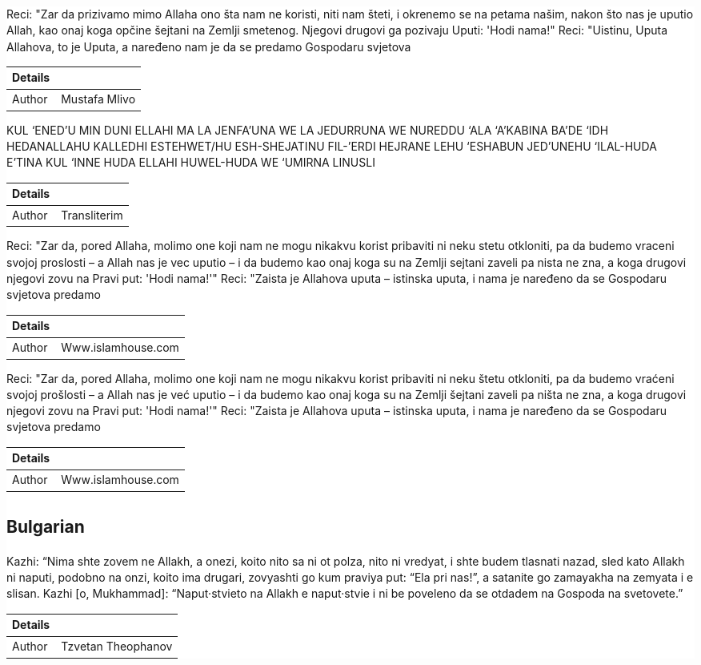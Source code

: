 
<div dir="ltr" lang="bs" style={{fontSize:'larger',backgroundColor:'#f8f9fa',padding:20}}>
Reci: "Zar da prizivamo mimo Allaha ono šta nam ne koristi, niti nam šteti, i okrenemo se na petama našim, nakon što nas je uputio Allah, kao onaj koga opčine šejtani na Zemlji smetenog. Njegovi drugovi ga pozivaju Uputi: 'Hodi nama!" Reci: "Uistinu, Uputa Allahova, to je Uputa, a naređeno nam je da se predamo Gospodaru svjetova
</div>
<div style={{backgroundColor:'#f8f9fa',padding:20, marginBottom: 10}}><table> <thead> <tr> <th>Details</th> <th></th> </tr> </thead> <tbody> <tr><td>Author</td><td>Mustafa Mlivo</td></tr></tbody></table></div>


<div dir="ltr" lang="bs" style={{fontSize:'larger',backgroundColor:'#f8f9fa',padding:20}}>
KUL ‘ENED’U MIN DUNI ELLAHI MA LA JENFA’UNA WE LA JEDURRUNA WE NUREDDU ‘ALA ‘A’KABINA BA’DE ‘IDH HEDANALLAHU KALLEDHI ESTEHWET/HU ESH-SHEJATINU FIL-’ERDI HEJRANE LEHU ‘ESHABUN JED’UNEHU ‘ILAL-HUDA E’TINA KUL ‘INNE HUDA ELLAHI HUWEL-HUDA WE ‘UMIRNA LINUSLI
</div>
<div style={{backgroundColor:'#f8f9fa',padding:20, marginBottom: 10}}><table> <thead> <tr> <th>Details</th> <th></th> </tr> </thead> <tbody> <tr><td>Author</td><td>Transliterim</td></tr></tbody></table></div>


<div dir="ltr" lang="bs" style={{fontSize:'larger',backgroundColor:'#f8f9fa',padding:20}}>
Reci: "Zar da, pored Allaha, molimo one koji nam ne mogu nikakvu korist pribaviti ni neku stetu otkloniti, pa da budemo vraceni svojoj proslosti – a Allah nas je vec uputio – i da budemo kao onaj koga su na Zemlji sejtani zaveli pa nista ne zna, a koga drugovi njegovi zovu na Pravi put: 'Hodi nama!'" Reci: "Zaista je Allahova uputa – istinska uputa, i nama je naređeno da se Gospodaru svjetova predamo
</div>
<div style={{backgroundColor:'#f8f9fa',padding:20, marginBottom: 10}}><table> <thead> <tr> <th>Details</th> <th></th> </tr> </thead> <tbody> <tr><td>Author</td><td>Www.islamhouse.com</td></tr></tbody></table></div>


<div dir="ltr" lang="bs" style={{fontSize:'larger',backgroundColor:'#f8f9fa',padding:20}}>
Reci: "Zar da, pored Allaha, molimo one koji nam ne mogu nikakvu korist pribaviti ni neku štetu otkloniti, pa da budemo vraćeni svojoj prošlosti – a Allah nas je već uputio – i da budemo kao onaj koga su na Zemlji šejtani zaveli pa ništa ne zna, a koga drugovi njegovi zovu na Pravi put: 'Hodi nama!'" Reci: "Zaista je Allahova uputa – istinska uputa, i nama je naređeno da se Gospodaru svjetova predamo
</div>
<div style={{backgroundColor:'#f8f9fa',padding:20, marginBottom: 10}}><table> <thead> <tr> <th>Details</th> <th></th> </tr> </thead> <tbody> <tr><td>Author</td><td>Www.islamhouse.com</td></tr></tbody></table></div>

## Bulgarian


<div dir="ltr" lang="bg" style={{fontSize:'larger',backgroundColor:'#f8f9fa',padding:20}}>
Kazhi: “Nima shte zovem ne Allakh, a onezi, koito nito sa ni ot polza, nito ni vredyat, i shte budem tlasnati nazad, sled kato Allakh ni naputi, podobno na onzi, koito ima drugari, zovyashti go kum praviya put: “Ela pri nas!”, a satanite go zamayakha na zemyata i e slisan. Kazhi [o, Mukhammad]: “Naput·stvieto na Allakh e naput·stvie i ni be poveleno da se otdadem na Gospoda na svetovete.”
</div>
<div style={{backgroundColor:'#f8f9fa',padding:20, marginBottom: 10}}><table> <thead> <tr> <th>Details</th> <th></th> </tr> </thead> <tbody> <tr><td>Author</td><td>Tzvetan Theophanov</td></tr></tbody></table></div>
